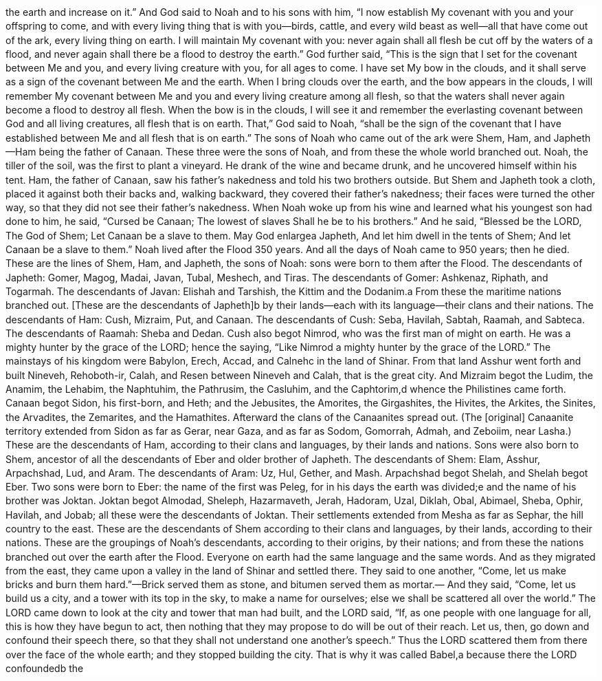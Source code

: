 the earth and increase on it.” And God said to Noah and to his sons with him, “I now establish My covenant with you and your offspring to come, and with every living thing that is with you—birds, cattle, and every wild beast as well—all that have come out of the ark, every living thing on earth. I will maintain My covenant with you: never again shall all flesh be cut off by the waters of a flood, and never again shall there be a flood to destroy the earth.” God further said, “This is the sign that I set for the covenant between Me and you, and every living creature with you, for all ages to come. I have set My bow in the clouds, and it shall serve as a sign of the covenant between Me and the earth. When I bring clouds over the earth, and the bow appears in the clouds, I will remember My covenant between Me and you and every living creature among all flesh, so that the waters shall never again become a flood to destroy all flesh. When the bow is in the clouds, I will see it and remember the everlasting covenant between God and all living creatures, all flesh that is on earth. That,” God said to Noah, “shall be the sign of the covenant that I have established between Me and all flesh that is on earth.” The sons of Noah who came out of the ark were Shem, Ham, and Japheth—Ham being the father of Canaan. These three were the sons of Noah, and from these the whole world branched out. Noah, the tiller of the soil, was the first to plant a vineyard. He drank of the wine and became drunk, and he uncovered himself within his tent. Ham, the father of Canaan, saw his father’s nakedness and told his two brothers outside. But Shem and Japheth took a cloth, placed it against both their backs and, walking backward, they covered their father’s nakedness; their faces were turned the other way, so that they did not see their father’s nakedness. When Noah woke up from his wine and learned what his youngest son had done to him,  he said, “Cursed be Canaan; The lowest of slaves Shall he be to his brothers.” And he said, “Blessed be the LORD, The God of Shem; Let Canaan be a slave to them. May God enlargea Japheth, And let him dwell in the tents of Shem; And let Canaan be a slave to them.” Noah lived after the Flood 350 years. And all the days of Noah came to 950 years; then he died. These are the lines of Shem, Ham, and Japheth, the sons of Noah: sons were born to them after the Flood. The descendants of Japheth: Gomer, Magog, Madai, Javan, Tubal, Meshech, and Tiras. The descendants of Gomer: Ashkenaz, Riphath, and Togarmah. The descendants of Javan: Elishah and Tarshish, the Kittim and the Dodanim.a From these the maritime nations branched out. [These are the descendants of Japheth]b by their lands—each with its language—their clans and their nations. The descendants of Ham: Cush, Mizraim, Put, and Canaan. The descendants of Cush: Seba, Havilah, Sabtah, Raamah, and Sabteca. The descendants of Raamah: Sheba and Dedan. Cush also begot Nimrod, who was the first man of might on earth. He was a mighty hunter by the grace of the LORD; hence the saying, “Like Nimrod a mighty hunter by the grace of the LORD.” The mainstays of his kingdom were Babylon, Erech, Accad, and Calnehc in the land of Shinar. From that land Asshur went forth and built Nineveh, Rehoboth-ir, Calah, and Resen between Nineveh and Calah, that is the great city. And Mizraim begot the Ludim, the Anamim, the Lehabim, the Naphtuhim, the Pathrusim, the Casluhim, and the Caphtorim,d whence the Philistines came forth. Canaan begot Sidon, his first-born, and Heth; and the Jebusites, the Amorites, the Girgashites, the Hivites, the Arkites, the Sinites, the Arvadites, the Zemarites, and the Hamathites. Afterward the clans of the Canaanites spread out. (The [original] Canaanite territory extended from Sidon as far as Gerar, near Gaza, and as far as Sodom, Gomorrah, Admah, and Zeboiim, near Lasha.) These are the descendants of Ham, according to their clans and languages, by their lands and nations. Sons were also born to Shem, ancestor of all the descendants of Eber and older brother of Japheth. The descendants of Shem: Elam, Asshur, Arpachshad, Lud, and Aram. The descendants of Aram: Uz, Hul, Gether, and Mash. Arpachshad begot Shelah, and Shelah begot Eber. Two sons were born to Eber: the name of the first was Peleg, for in his days the earth was divided;e and the name of his brother was Joktan. Joktan begot Almodad, Sheleph, Hazarmaveth, Jerah, Hadoram, Uzal, Diklah, Obal, Abimael, Sheba, Ophir, Havilah, and Jobab; all these were the descendants of Joktan. Their settlements extended from Mesha as far as Sephar, the hill country to the east. These are the descendants of Shem according to their clans and languages, by their lands, according to their nations. These are the groupings of Noah’s descendants, according to their origins, by their nations; and from these the nations branched out over the earth after the Flood. Everyone on earth had the same language and the same words. And as they migrated from the east, they came upon a valley in the land of Shinar and settled there. They said to one another, “Come, let us make bricks and burn them hard.”—Brick served them as stone, and bitumen served them as mortar.— And they said, “Come, let us build us a city, and a tower with its top in the sky, to make a name for ourselves; else we shall be scattered all over the world.” The LORD came down to look at the city and tower that man had built, and the LORD said, “If, as one people with one language for all, this is how they have begun to act, then nothing that they may propose to do will be out of their reach. Let us, then, go down and confound their speech there, so that they shall not understand one another’s speech.” Thus the LORD scattered them from there over the face of the whole earth; and they stopped building the city. That is why it was called Babel,a because there the LORD confoundedb the